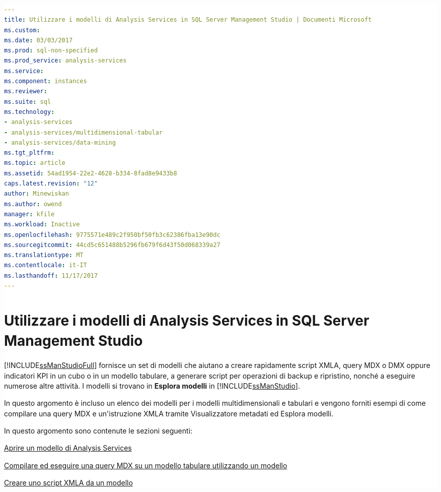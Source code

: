 ```yaml
---
title: Utilizzare i modelli di Analysis Services in SQL Server Management Studio | Documenti Microsoft
ms.custom: 
ms.date: 03/03/2017
ms.prod: sql-non-specified
ms.prod_service: analysis-services
ms.service: 
ms.component: instances
ms.reviewer: 
ms.suite: sql
ms.technology:
- analysis-services
- analysis-services/multidimensional-tabular
- analysis-services/data-mining
ms.tgt_pltfrm: 
ms.topic: article
ms.assetid: 54ad1954-22e2-4628-b334-8fad8e9433b8
caps.latest.revision: "12"
author: Minewiskan
ms.author: owend
manager: kfile
ms.workload: Inactive
ms.openlocfilehash: 9775571e489c2f950bf50fb3c62386fba13e90dc
ms.sourcegitcommit: 44cd5c651488b5296fb679f6d43f50d068339a27
ms.translationtype: MT
ms.contentlocale: it-IT
ms.lasthandoff: 11/17/2017
---
```

# <a name="use-analysis-services-templates-in-sql-server-management-studio"></a>Utilizzare i modelli di Analysis Services in SQL Server Management Studio
  [!INCLUDE[ssManStudioFull](../../includes/ssmanstudiofull-md.md)] fornisce un set di modelli che aiutano a creare rapidamente script XMLA, query MDX o DMX oppure indicatori KPI in un cubo o in un modello tabulare, a generare script per operazioni di backup e ripristino, nonché a eseguire numerose altre attività. I modelli si trovano in **Esplora modelli** in [!INCLUDE[ssManStudio](../../includes/ssmanstudio-md.md)].  
  
 In questo argomento è incluso un elenco dei modelli per i modelli multidimensionali e tabulari e vengono forniti esempi di come compilare una query MDX e un'istruzione XMLA tramite Visualizzatore metadati ed Esplora modelli.  
  
 In questo argomento sono contenute le sezioni seguenti:  
  
 [Aprire un modello di Analysis Services](#bkmk_usingTE)  
  
 [Compilare ed eseguire una query MDX su un modello tabulare utilizzando un modello](#BKMK_Building_Queries)  
  
 [Creare uno script XMLA da un modello](#bkmk_backup)  
  